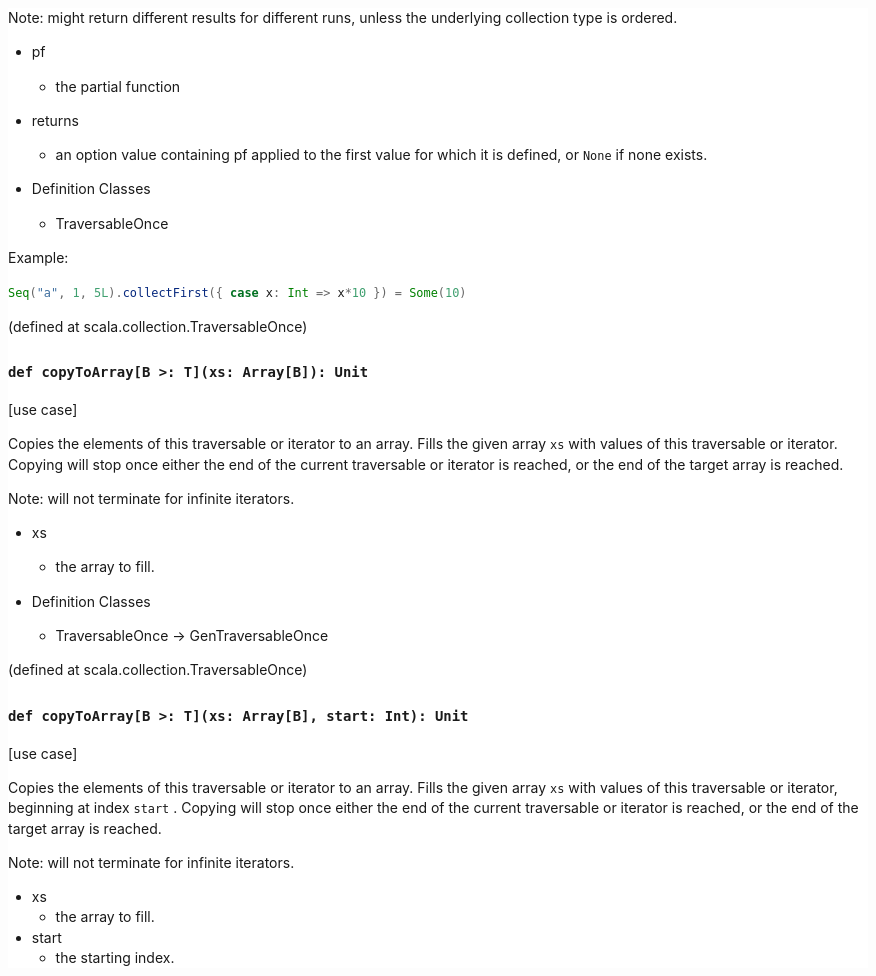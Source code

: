 Note: might return different results for different runs, unless the underlying
collection type is ordered.

* pf
  * the partial function
* returns
  * an option value containing pf applied to the first value for which it is
    defined, or `None` if none exists.

* Definition Classes
  * TraversableOnce

Example:

```scala
Seq("a", 1, 5L).collectFirst({ case x: Int => x*10 }) = Some(10)
```

(defined at scala.collection.TraversableOnce)


### `def copyToArray[B >: T](xs: Array[B]): Unit`                            ###

[use case]

Copies the elements of this traversable or iterator to an array. Fills the given
array `xs` with values of this traversable or iterator. Copying will stop once
either the end of the current traversable or iterator is reached, or the end of
the target array is reached.

Note: will not terminate for infinite iterators.

* xs
  * the array to fill.

* Definition Classes
  * TraversableOnce → GenTraversableOnce

(defined at scala.collection.TraversableOnce)


### `def copyToArray[B >: T](xs: Array[B], start: Int): Unit`                ###

[use case]

Copies the elements of this traversable or iterator to an array. Fills the given
array `xs` with values of this traversable or iterator, beginning at index
 `start` . Copying will stop once either the end of the current traversable or
iterator is reached, or the end of the target array is reached.

Note: will not terminate for infinite iterators.

* xs
  * the array to fill.
* start
  * the starting index.
